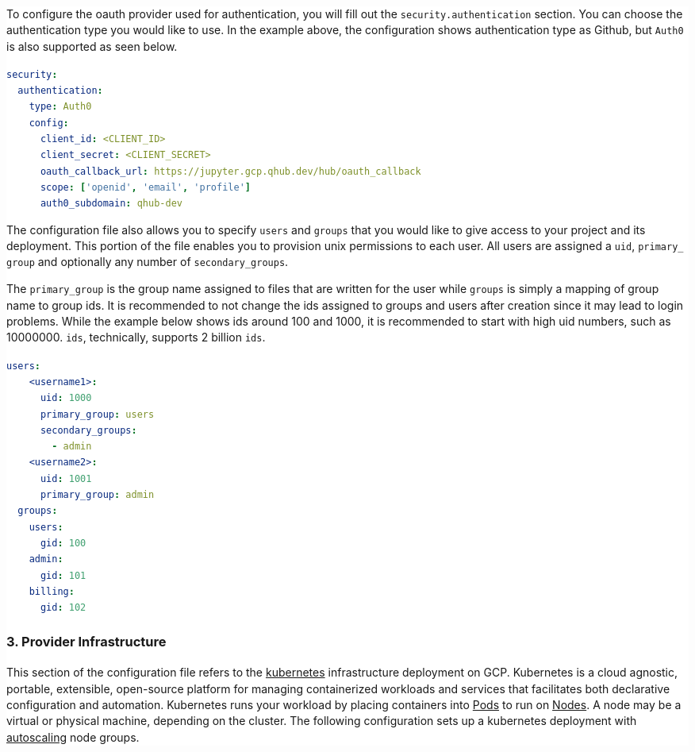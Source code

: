 To configure the oauth provider used for authentication, you will fill out the `security.authentication` section. You can choose the authentication type you would like to use. In the example above, the configuration shows authentication type as Github, but `Auth0` is also supported as seen below.

```yaml
security:
  authentication:
    type: Auth0
    config:
      client_id: <CLIENT_ID>
      client_secret: <CLIENT_SECRET>
      oauth_callback_url: https://jupyter.gcp.qhub.dev/hub/oauth_callback
      scope: ['openid', 'email', 'profile']
      auth0_subdomain: qhub-dev
```

The configuration file also allows you to specify `users` and `groups` that you would like to give access to your project and its deployment. This portion of the file enables you to provision unix permissions to each user. All users are assigned a `uid`, `primary_group` and optionally any number of `secondary_groups`.

The `primary_group` is the group name assigned to files that are written for the user while `groups` is simply a mapping of group name to group ids. It is recommended to not change the ids assigned to groups and users after creation since it may lead to login problems. While the example below shows ids around 100 and 1000, it is recommended to start with high uid numbers, such as 10000000. `ids`, technically, supports 2 billion `ids`.

```yaml
users:
    <username1>:
      uid: 1000
      primary_group: users
      secondary_groups:
        - admin
    <username2>:
      uid: 1001
      primary_group: admin
  groups:
    users:
      gid: 100
    admin:
      gid: 101
    billing:
      gid: 102
```

### 3. Provider Infrastructure

This section of the configuration file refers to the [kubernetes](https://kubernetes.io/) infrastructure deployment on GCP. Kubernetes is a cloud agnostic, portable, extensible, open-source platform for managing containerized workloads and services that facilitates both declarative configuration and automation. Kubernetes runs your workload by placing containers into [Pods](https://kubernetes.io/docs/concepts/workloads/pods/pod/) to run on [Nodes](https://kubernetes.io/docs/concepts/architecture/nodes/#:~:text=Nodes,machine%2C%20depending%20on%20the%20cluster.&text=Typically%20you%20have%20several%20nodes,a%20node%20include%20the%20kubelet). A node may be a virtual or physical machine, depending on the cluster. The following configuration sets up a kubernetes deployment with [autoscaling](https://kubernetes.io/blog/2016/07/autoscaling-in-kubernetes/) node groups.
